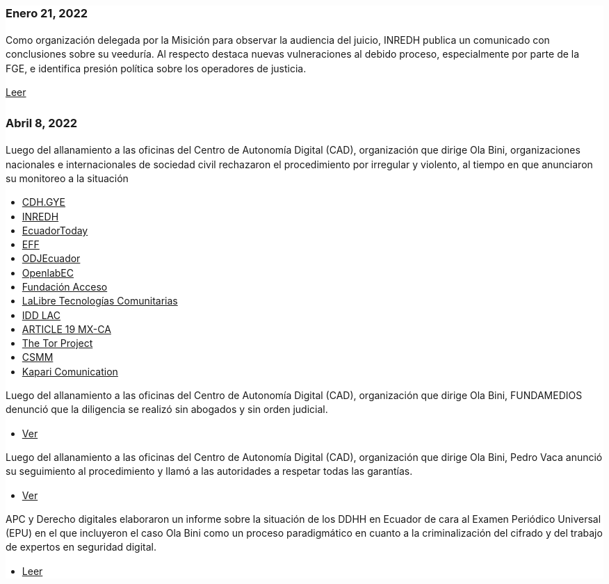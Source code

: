 ### Enero 21, 2022

Como organización delegada por la Misición para observar la audiencia del juicio, INREDH publica un comunicado con
conclusiones sobre su veeduría. Al respecto destaca nuevas vulneraciones al debido proceso, especialmente por parte de
la FGE, e identifica presión política sobre los operadores de justicia.

[Leer](https://inredh.org/se-desarrolla-el-tercer-dia-de-la-audiencia-de-juicio-contra-el-informatico-ola-bini/)

### Abril 8, 2022

Luego del allanamiento a las oficinas del Centro de Autonomía Digital (CAD), organización que dirige Ola Bini,
organizaciones nacionales e internacionales de sociedad civil rechazaron el procedimiento por irregular y violento, al
tiempo en que anunciaron su monitoreo a la situación

* [CDH.GYE](https://twitter.com/CDHGYE/status/1512488986031312900)
* [INREDH](https://twitter.com/inredh1/status/1512488386858209288)
* [EcuadorToday](https://twitter.com/ecuador_today/status/1512494740637421569)
* [EFF](https://twitter.com/EFF/status/1512496917036494848)
* [ODJEcuador](https://twitter.com/ODJEcuador/status/1512497481770274817)
* [OpenlabEC](https://twitter.com/OpenlabEc/status/1512499965318283281)
* [Fundación Acceso](https://twitter.com/fundacionacceso/status/1512508529436934148)
* [LaLibre Tecnologías Comunitarias](https://twitter.com/LaLibreTech/status/1512508664606863374)
* [IDD LAC](https://twitter.com/idd_lac/status/1512509687337562117)
* [ARTICLE 19 MX-CA](https://twitter.com/article19mex/status/1512513350399188993)
* [The Tor Project](https://twitter.com/torproject/status/1512575158309072903)
* [CSMM](https://twitter.com/csmm_ddhh/status/1512643019576692736)
* [Kapari Comunication](https://twitter.com/RedKapari/status/1512795958597373952)

Luego del allanamiento a las oficinas del Centro de Autonomía Digital (CAD), organización que dirige Ola Bini,
FUNDAMEDIOS denunció que la diligencia se realizó sin abogados y sin orden judicial.

* [Ver](https://twitter.com/FUNDAMEDIOS/status/1512582687445323776)

Luego del allanamiento a las oficinas del Centro de Autonomía Digital (CAD), organización que dirige Ola Bini, Pedro
Vaca anunció su seguimiento al procedimiento y llamó a las autoridades a respetar todas las garantías.

* [Ver](https://twitter.com/PVacaV/status/1512593460120985601)

APC y Derecho digitales elaboraron un informe sobre la situación de los DDHH en Ecuador de cara al Examen Periódico
Universal (EPU) en el que incluyeron el caso Ola Bini como un proceso paradigmático en cuanto a la criminalización del
cifrado y del trabajo de expertos en seguridad digital.

* [Leer](https://www.apc.org/es/pubs/examen-periodico-universal-4to-ciclo-contribuciones-sobre-derechos-humanos-en-el-entorno)
